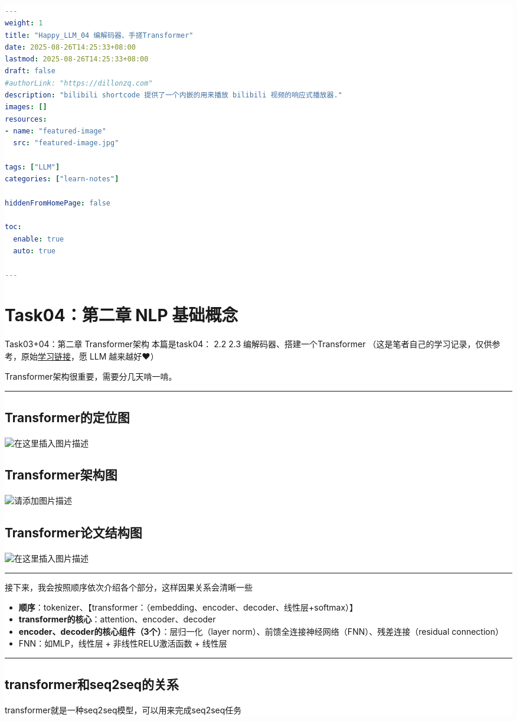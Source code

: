 ```yaml
---
weight: 1
title: "Happy_LLM_04 编解码器、手搓Transformer"
date: 2025-08-26T14:25:33+08:00
lastmod: 2025-08-26T14:25:33+08:00
draft: false
#authorLink: "https://dillonzq.com"
description: "bilibili shortcode 提供了一个内嵌的用来播放 bilibili 视频的响应式播放器."
images: []
resources:
- name: "featured-image"
  src: "featured-image.jpg"

tags: ["LLM"]
categories: ["learn-notes"]

hiddenFromHomePage: false

toc:
  enable: true
  auto: true

---
```




# Task04：第二章 NLP 基础概念
Task03+04：第二章 Transformer架构
本篇是task04： 2.2 2.3 编解码器、搭建一个Transformer
（这是笔者自己的学习记录，仅供参考，原始[学习链接](https://datawhalechina.github.io/happy-llm/#/./chapter1/%E7%AC%AC%E4%B8%80%E7%AB%A0%20NLP%E5%9F%BA%E7%A1%80%E6%A6%82%E5%BF%B5?id=_13-nlp-%E4%BB%BB%E5%8A%A1)，愿 LLM 越来越好❤）

Transformer架构很重要，需要分几天啃一啃。

---
## Transformer的定位图
![在这里插入图片描述](https://i-blog.csdnimg.cn/direct/0e34ce46a46345ee87f69bb36216c602.png)

## Transformer架构图
![请添加图片描述](https://i-blog.csdnimg.cn/direct/c0c59b0e582a4ece9edaa3591879747e.png)

## Transformer论文结构图
![在这里插入图片描述](https://i-blog.csdnimg.cn/direct/76ee38e9d36c4e64ac7b24075fe36295.png)

---
接下来，我会按照顺序依次介绍各个部分，这样因果关系会清晰一些
- **顺序**：tokenizer、【transformer：（embedding、encoder、decoder、线性层+softmax）】
- **transformer的核心**：attention、encoder、decoder
- **encoder、decoder的核心组件（3个）**：层归一化（layer norm）、前馈全连接神经网络（FNN）、残差连接（residual connection）
- FNN：如MLP，线性层 + 非线性RELU激活函数 + 线性层
---
## transformer和seq2seq的关系
transformer就是一种seq2seq模型，可以用来完成seq2seq任务
